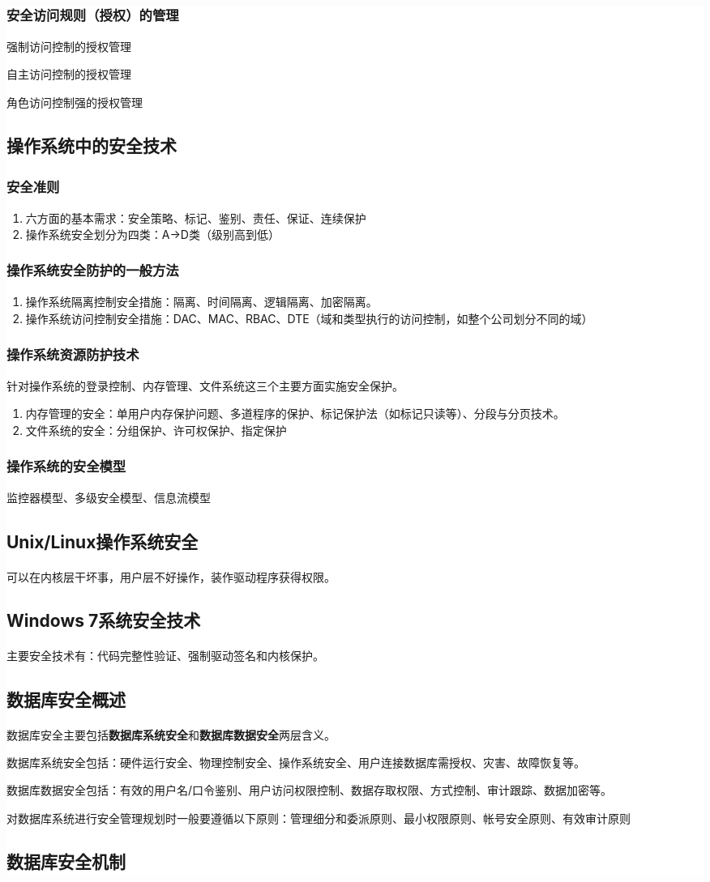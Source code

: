 
   

### 安全访问规则（授权）的管理

强制访问控制的授权管理

自主访问控制的授权管理

角色访问控制强的授权管理

## 操作系统中的安全技术

### 安全准则

1. 六方面的基本需求：安全策略、标记、鉴别、责任、保证、连续保护
2. 操作系统安全划分为四类：A->D类（级别高到低）

### 操作系统安全防护的一般方法 

1. 操作系统隔离控制安全措施：隔离、时间隔离、逻辑隔离、加密隔离。 
2. 操作系统访问控制安全措施：DAC、MAC、RBAC、DTE（域和类型执行的访问控制，如整个公司划分不同的域）

### 操作系统资源防护技术 

针对操作系统的登录控制、内存管理、文件系统这三个主要方面实施安全保护。

1. 内存管理的安全：单用户内存保护问题、多道程序的保护、标记保护法（如标记只读等）、分段与分页技术。
2. 文件系统的安全：分组保护、许可权保护、指定保护

### 操作系统的安全模型

监控器模型、多级安全模型、信息流模型

## Unix/Linux操作系统安全

可以在内核层干坏事，用户层不好操作，装作驱动程序获得权限。

## Windows 7系统安全技术

主要安全技术有：代码完整性验证、强制驱动签名和内核保护。

## 数据库安全概述

数据库安全主要包括**数据库系统安全**和**数据库数据安全**两层含义。

数据库系统安全包括：硬件运行安全、物理控制安全、操作系统安全、用户连接数据库需授权、灾害、故障恢复等。

数据库数据安全包括：有效的用户名/口令鉴别、用户访问权限控制、数据存取权限、方式控制、审计跟踪、数据加密等。

对数据库系统进行安全管理规划时一般要遵循以下原则：管理细分和委派原则、最小权限原则、帐号安全原则、有效审计原则

## 数据库安全机制
